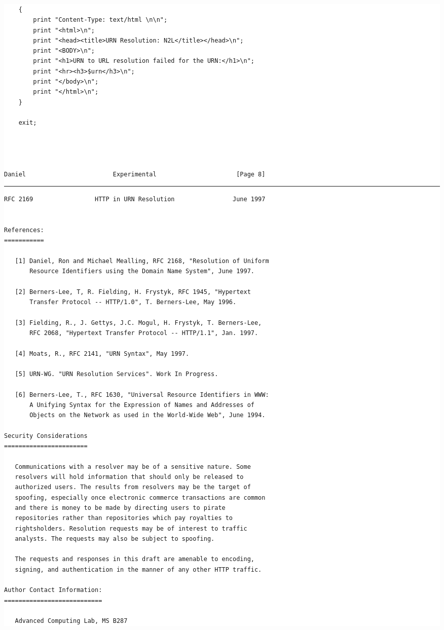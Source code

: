``` newpage
    {
        print "Content-Type: text/html \n\n";
        print "<html>\n";
        print "<head><title>URN Resolution: N2L</title></head>\n";
        print "<BODY>\n";
        print "<h1>URN to URL resolution failed for the URN:</h1>\n";
        print "<hr><h3>$urn</h3>\n";
        print "</body>\n";
        print "</html>\n";
    }

    exit;




Daniel                        Experimental                      [Page 8]
```

------------------------------------------------------------------------

``` newpage
RFC 2169                 HTTP in URN Resolution                June 1997


References:
===========

   [1] Daniel, Ron and Michael Mealling, RFC 2168, "Resolution of Uniform
       Resource Identifiers using the Domain Name System", June 1997.

   [2] Berners-Lee, T, R. Fielding, H. Frystyk, RFC 1945, "Hypertext
       Transfer Protocol -- HTTP/1.0", T. Berners-Lee, May 1996.

   [3] Fielding, R., J. Gettys, J.C. Mogul, H. Frystyk, T. Berners-Lee,
       RFC 2068, "Hypertext Transfer Protocol -- HTTP/1.1", Jan. 1997.

   [4] Moats, R., RFC 2141, "URN Syntax", May 1997.

   [5] URN-WG. "URN Resolution Services". Work In Progress.

   [6] Berners-Lee, T., RFC 1630, "Universal Resource Identifiers in WWW:
       A Unifying Syntax for the Expression of Names and Addresses of
       Objects on the Network as used in the World-Wide Web", June 1994.

Security Considerations
=======================

   Communications with a resolver may be of a sensitive nature. Some
   resolvers will hold information that should only be released to
   authorized users. The results from resolvers may be the target of
   spoofing, especially once electronic commerce transactions are common
   and there is money to be made by directing users to pirate
   repositories rather than repositories which pay royalties to
   rightsholders. Resolution requests may be of interest to traffic
   analysts. The requests may also be subject to spoofing.

   The requests and responses in this draft are amenable to encoding,
   signing, and authentication in the manner of any other HTTP traffic.

Author Contact Information:
===========================

   Advanced Computing Lab, MS B287
```